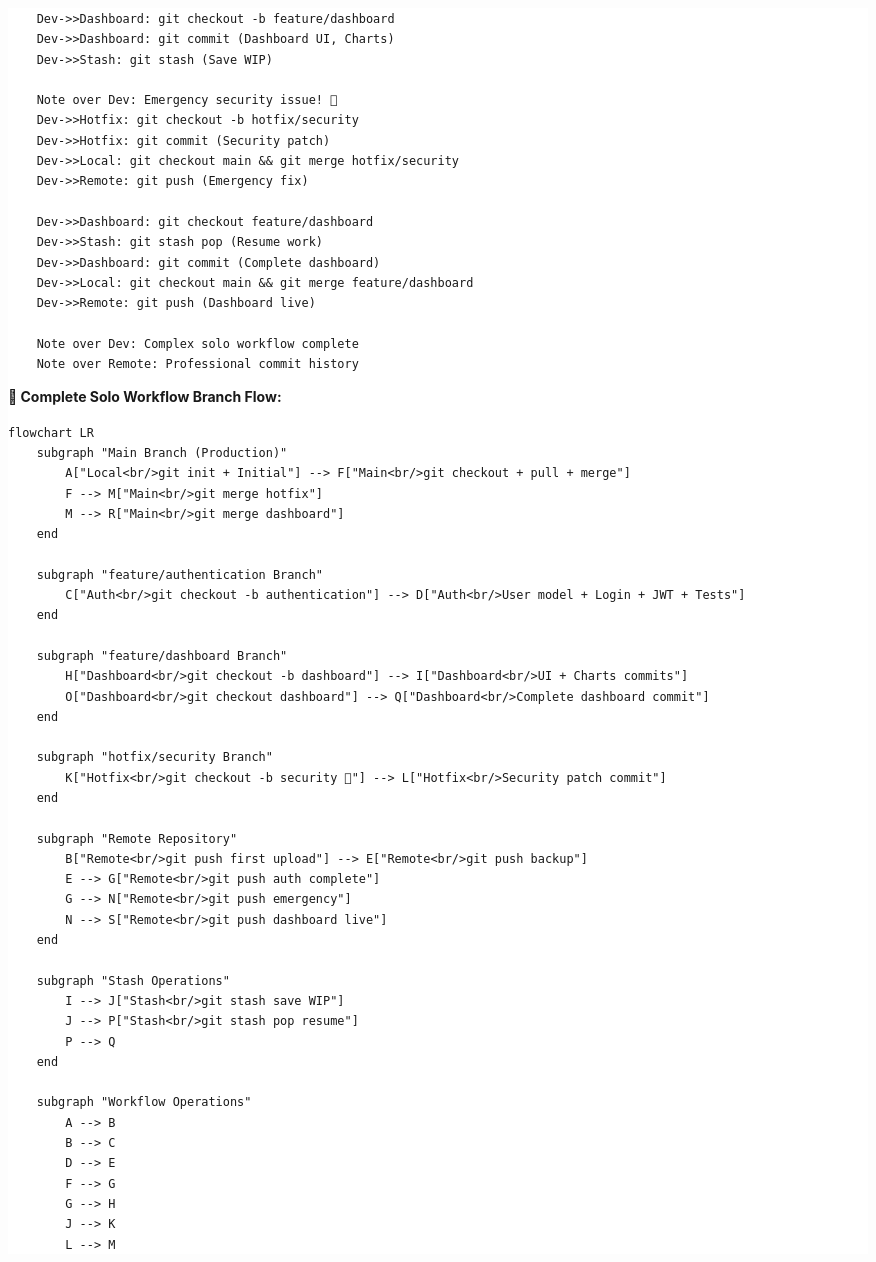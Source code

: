 ```mermaid
    Dev->>Dashboard: git checkout -b feature/dashboard
    Dev->>Dashboard: git commit (Dashboard UI, Charts)
    Dev->>Stash: git stash (Save WIP)
    
    Note over Dev: Emergency security issue! 🚨
    Dev->>Hotfix: git checkout -b hotfix/security
    Dev->>Hotfix: git commit (Security patch)
    Dev->>Local: git checkout main && git merge hotfix/security
    Dev->>Remote: git push (Emergency fix)
    
    Dev->>Dashboard: git checkout feature/dashboard
    Dev->>Stash: git stash pop (Resume work)
    Dev->>Dashboard: git commit (Complete dashboard)
    Dev->>Local: git checkout main && git merge feature/dashboard
    Dev->>Remote: git push (Dashboard live)
    
    Note over Dev: Complex solo workflow complete
    Note over Remote: Professional commit history
```

**👤 Complete Solo Workflow Branch Flow:**
```mermaid
flowchart LR
    subgraph "Main Branch (Production)"
        A["Local<br/>git init + Initial"] --> F["Main<br/>git checkout + pull + merge"]
        F --> M["Main<br/>git merge hotfix"]
        M --> R["Main<br/>git merge dashboard"]
    end
    
    subgraph "feature/authentication Branch"
        C["Auth<br/>git checkout -b authentication"] --> D["Auth<br/>User model + Login + JWT + Tests"]
    end
    
    subgraph "feature/dashboard Branch"
        H["Dashboard<br/>git checkout -b dashboard"] --> I["Dashboard<br/>UI + Charts commits"]
        O["Dashboard<br/>git checkout dashboard"] --> Q["Dashboard<br/>Complete dashboard commit"]
    end
    
    subgraph "hotfix/security Branch"
        K["Hotfix<br/>git checkout -b security 🚨"] --> L["Hotfix<br/>Security patch commit"]
    end
    
    subgraph "Remote Repository"
        B["Remote<br/>git push first upload"] --> E["Remote<br/>git push backup"]
        E --> G["Remote<br/>git push auth complete"]
        G --> N["Remote<br/>git push emergency"]
        N --> S["Remote<br/>git push dashboard live"]
    end
    
    subgraph "Stash Operations"
        I --> J["Stash<br/>git stash save WIP"]
        J --> P["Stash<br/>git stash pop resume"]
        P --> Q
    end
    
    subgraph "Workflow Operations"
        A --> B
        B --> C
        D --> E
        F --> G
        G --> H
        J --> K
        L --> M
```